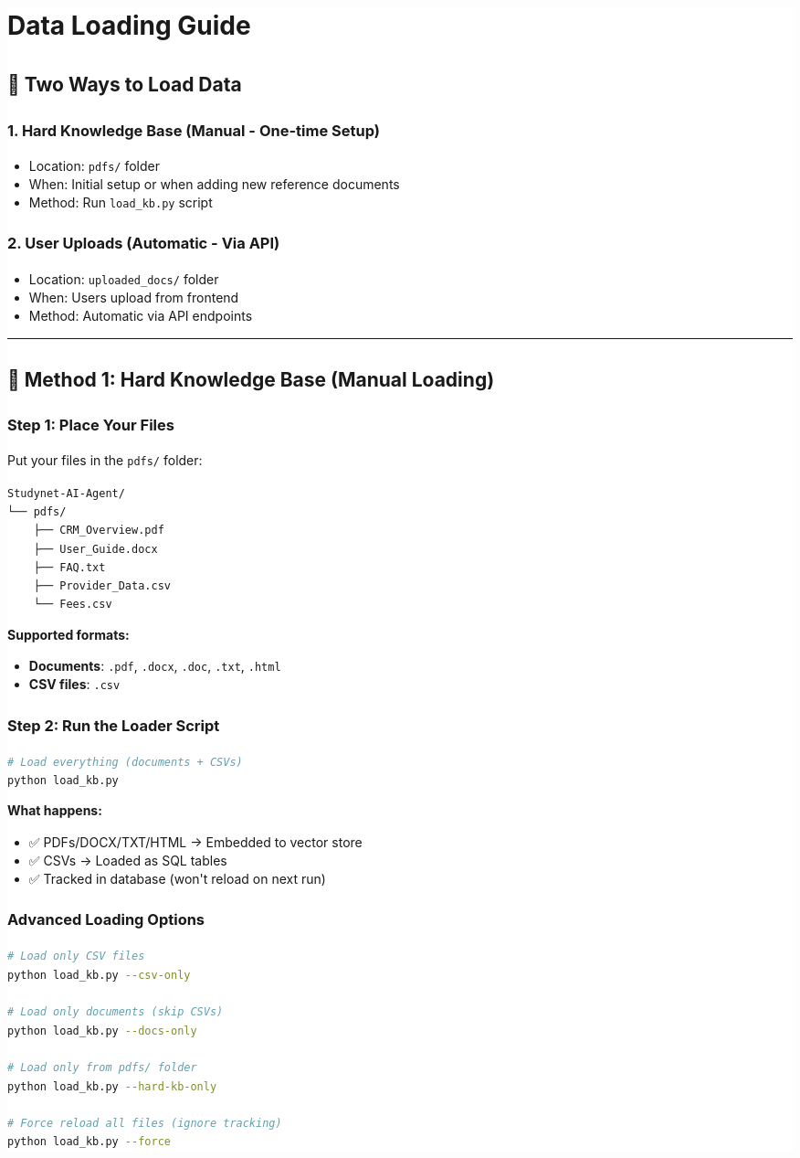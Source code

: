 # Data Loading Guide

## 📁 Two Ways to Load Data

### 1. **Hard Knowledge Base** (Manual - One-time Setup)
   - Location: `pdfs/` folder
   - When: Initial setup or when adding new reference documents
   - Method: Run `load_kb.py` script

### 2. **User Uploads** (Automatic - Via API)
   - Location: `uploaded_docs/` folder
   - When: Users upload from frontend
   - Method: Automatic via API endpoints

---

## 🚀 Method 1: Hard Knowledge Base (Manual Loading)

### Step 1: Place Your Files

Put your files in the `pdfs/` folder:

```
Studynet-AI-Agent/
└── pdfs/
    ├── CRM_Overview.pdf
    ├── User_Guide.docx
    ├── FAQ.txt
    ├── Provider_Data.csv
    └── Fees.csv
```

**Supported formats:**
- **Documents**: `.pdf`, `.docx`, `.doc`, `.txt`, `.html`
- **CSV files**: `.csv`

### Step 2: Run the Loader Script

```bash
# Load everything (documents + CSVs)
python load_kb.py
```

**What happens:**
- ✅ PDFs/DOCX/TXT/HTML → Embedded to vector store
- ✅ CSVs → Loaded as SQL tables
- ✅ Tracked in database (won't reload on next run)

### Advanced Loading Options

```bash
# Load only CSV files
python load_kb.py --csv-only

# Load only documents (skip CSVs)
python load_kb.py --docs-only

# Load only from pdfs/ folder
python load_kb.py --hard-kb-only

# Force reload all files (ignore tracking)
python load_kb.py --force

```